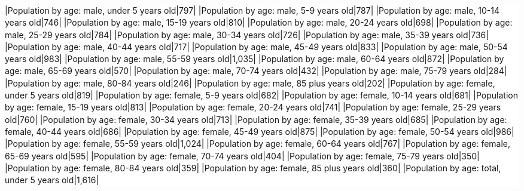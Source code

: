 |Population by age: male, under 5 years old|797|
|Population by age: male, 5-9 years old|787|
|Population by age: male, 10-14 years old|746|
|Population by age: male, 15-19 years old|810|
|Population by age: male, 20-24 years old|698|
|Population by age: male, 25-29 years old|784|
|Population by age: male, 30-34 years old|726|
|Population by age: male, 35-39 years old|736|
|Population by age: male, 40-44 years old|717|
|Population by age: male, 45-49 years old|833|
|Population by age: male, 50-54 years old|983|
|Population by age: male, 55-59 years old|1,035|
|Population by age: male, 60-64 years old|872|
|Population by age: male, 65-69 years old|570|
|Population by age: male, 70-74 years old|432|
|Population by age: male, 75-79 years old|284|
|Population by age: male, 80-84 years old|246|
|Population by age: male, 85 plus years old|202|
|Population by age: female, under 5 years old|819|
|Population by age: female, 5-9 years old|682|
|Population by age: female, 10-14 years old|681|
|Population by age: female, 15-19 years old|813|
|Population by age: female, 20-24 years old|741|
|Population by age: female, 25-29 years old|760|
|Population by age: female, 30-34 years old|713|
|Population by age: female, 35-39 years old|685|
|Population by age: female, 40-44 years old|686|
|Population by age: female, 45-49 years old|875|
|Population by age: female, 50-54 years old|986|
|Population by age: female, 55-59 years old|1,024|
|Population by age: female, 60-64 years old|767|
|Population by age: female, 65-69 years old|595|
|Population by age: female, 70-74 years old|404|
|Population by age: female, 75-79 years old|350|
|Population by age: female, 80-84 years old|359|
|Population by age: female, 85 plus years old|360|
|Population by age: total, under 5 years old|1,616|